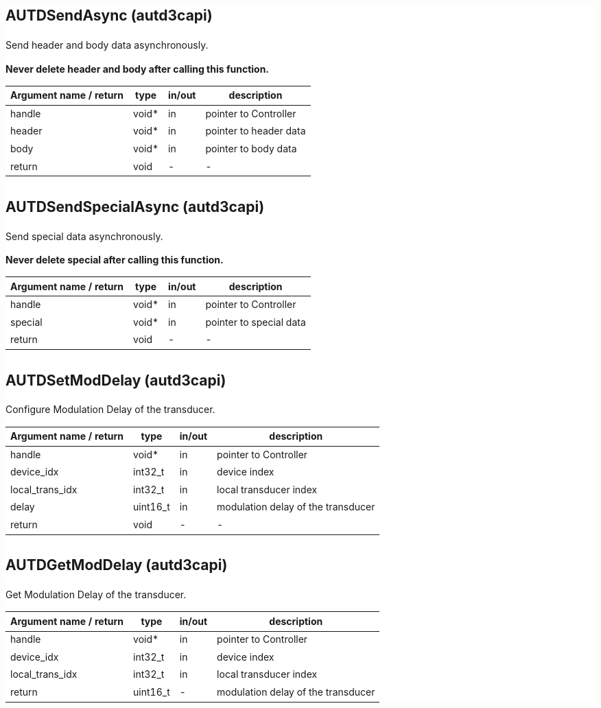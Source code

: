 ## AUTDSendAsync (autd3capi)

Send header and body data asynchronously.

**Never delete header and body after calling this function.**

| Argument name / return | type    | in/out | description                                                                                            |
| ---------------------- | ------- | ------ | ------------------------------------------------------------------------------------------------------ |
| handle                 | void*   | in     | pointer to Controller                                                                                  |
| header                 | void*   | in     | pointer to header data                                                                                 |
| body                   | void*   | in     | pointer to body data                                                                                   |
| return                 | void     | -      | -                                  |

## AUTDSendSpecialAsync (autd3capi)

Send special data asynchronously.

**Never delete special after calling this function.**

| Argument name / return | type    | in/out | description                                                                                            |
| ---------------------- | ------- | ------ | ------------------------------------------------------------------------------------------------------ |
| handle                 | void*   | in     | pointer to Controller                                                                                  |
| special                | void*   | in     | pointer to special data                                                                                 |
| return                 | void     | -      | -                                  |

## AUTDSetModDelay (autd3capi)

Configure Modulation Delay of the transducer.

| Argument name / return | type     | in/out | description                        |
| ---------------------- | -------- | ------ | ---------------------------------- |
| handle                 | void*    | in     | pointer to Controller              |
| device_idx             | int32_t  | in     | device index                       |
| local_trans_idx        | int32_t  | in     | local transducer index             |
| delay                  | uint16_t | in     | modulation delay of the transducer |
| return                 | void     | -      | -                                  |

## AUTDGetModDelay (autd3capi)

Get Modulation Delay of the transducer.

| Argument name / return | type     | in/out | description                        |
| ---------------------- | -------- | ------ | ---------------------------------- |
| handle                 | void*    | in     | pointer to Controller              |
| device_idx             | int32_t  | in     | device index                       |
| local_trans_idx        | int32_t  | in     | local transducer index             |
| return                 | uint16_t | -      | modulation delay of the transducer |
